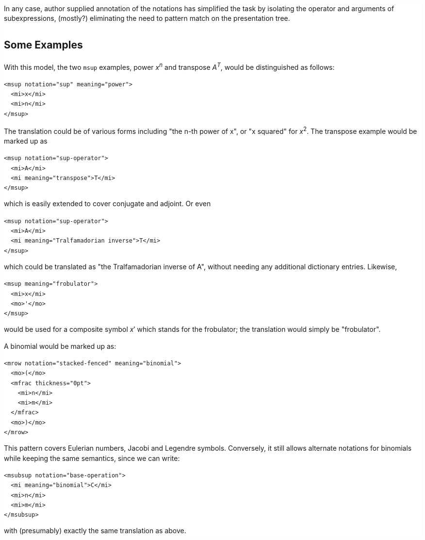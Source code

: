 In any case, author supplied annotation of the notations has simplified the task by
isolating the operator and arguments of subexpressions, (mostly?) eliminating
the need to pattern match on the presentation tree.


## Some Examples
With this model, the two ```msup``` examples, power $x^n$ and transpose $A^T$,
would be distinguished as follows:
```
<msup notation="sup" meaning="power">
  <mi>x</mi>
  <mi>n</mi>
</msup>
```
The translation could be of various
forms including "the n-th power of x", or "x squared" for $x^2$.
The transpose example would be marked up as
```
<msup notation="sup-operator">
  <mi>A</mi>
  <mi meaning="transpose">T</mi>
</msup>
```
which is easily extended to cover conjugate and adjoint.
Or even
```
<msup notation="sup-operator">
  <mi>A</mi>
  <mi meaning="Tralfamadorian inverse">T</mi>
</msup>
```
which could be translated as "the Tralfamadorian inverse of A",
without needing any additional dictionary entries.
Likewise,
```
<msup meaning="frobulator">
  <mi>x</mi>
  <mo>'</mo>
</msup>
```
would be used for a composite symbol $x'$ which stands for the frobulator;
the translation would simply be "frobulator".

A binomial would be marked up as:
```
<mrow notation="stacked-fenced" meaning="binomial">
  <mo>(</mo>
  <mfrac thickness="0pt">
    <mi>n</mi>
    <mi>m</mi>    
  </mfrac>
  <mo>)</mo>
</mrow>
```
This pattern covers Eulerian numbers, Jacobi and Legendre symbols.
Conversely, it  still allows alternate notations for binomials while keeping the same
semantics, since we can write:
```
<msubsup notation="base-operation">
  <mi meaning="binomial">C</mi>
  <mi>n</mi>
  <mi>m</mi>
</msubsup>
```
with (presumably) exactly the same translation as above.
